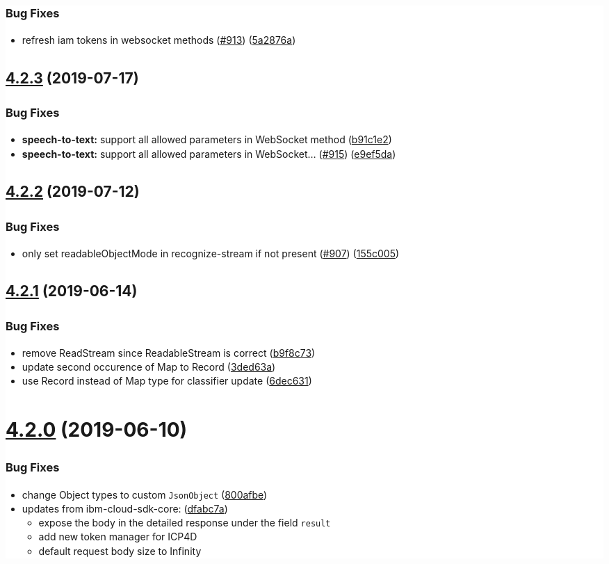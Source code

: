 ### Bug Fixes

* refresh iam tokens in websocket methods ([#913](https://github.com/watson-developer-cloud/node-sdk/issues/913)) ([5a2876a](https://github.com/watson-developer-cloud/node-sdk/commit/5a2876a))

## [4.2.3](https://github.com/watson-developer-cloud/node-sdk/compare/v4.2.2...v4.2.3) (2019-07-17)


### Bug Fixes

* **speech-to-text:** support all allowed parameters in WebSocket method ([b91c1e2](https://github.com/watson-developer-cloud/node-sdk/commit/b91c1e2))
* **speech-to-text:** support all allowed parameters in WebSocket… ([#915](https://github.com/watson-developer-cloud/node-sdk/issues/915)) ([e9ef5da](https://github.com/watson-developer-cloud/node-sdk/commit/e9ef5da))

## [4.2.2](https://github.com/watson-developer-cloud/node-sdk/compare/v4.2.1...v4.2.2) (2019-07-12)


### Bug Fixes

* only set readableObjectMode in recognize-stream if not present ([#907](https://github.com/watson-developer-cloud/node-sdk/issues/907)) ([155c005](https://github.com/watson-developer-cloud/node-sdk/commit/155c005))

## [4.2.1](https://github.com/watson-developer-cloud/node-sdk/compare/v4.2.0...v4.2.1) (2019-06-14)


### Bug Fixes

* remove ReadStream since ReadableStream is correct ([b9f8c73](https://github.com/watson-developer-cloud/node-sdk/commit/b9f8c73))
* update second occurence of Map to Record ([3ded63a](https://github.com/watson-developer-cloud/node-sdk/commit/3ded63a))
* use Record instead of Map type for classifier update ([6dec631](https://github.com/watson-developer-cloud/node-sdk/commit/6dec631))

# [4.2.0](https://github.com/watson-developer-cloud/node-sdk/compare/v4.1.3...v4.2.0) (2019-06-10)


### Bug Fixes

* change Object types to custom `JsonObject` ([800afbe](https://github.com/watson-developer-cloud/node-sdk/commit/800afbe))
* updates from ibm-cloud-sdk-core: ([dfabc7a](https://github.com/watson-developer-cloud/node-sdk/commit/dfabc7a))
  - expose the body in the detailed response under the field `result`
  - add new token manager for ICP4D
  - default request body size to Infinity
